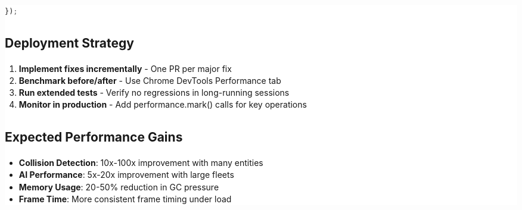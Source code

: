 ```typescript
});
```

## Deployment Strategy

1. **Implement fixes incrementally** - One PR per major fix
2. **Benchmark before/after** - Use Chrome DevTools Performance tab
3. **Run extended tests** - Verify no regressions in long-running sessions
4. **Monitor in production** - Add performance.mark() calls for key operations

## Expected Performance Gains

- **Collision Detection**: 10x-100x improvement with many entities
- **AI Performance**: 5x-20x improvement with large fleets  
- **Memory Usage**: 20-50% reduction in GC pressure
- **Frame Time**: More consistent frame timing under load
